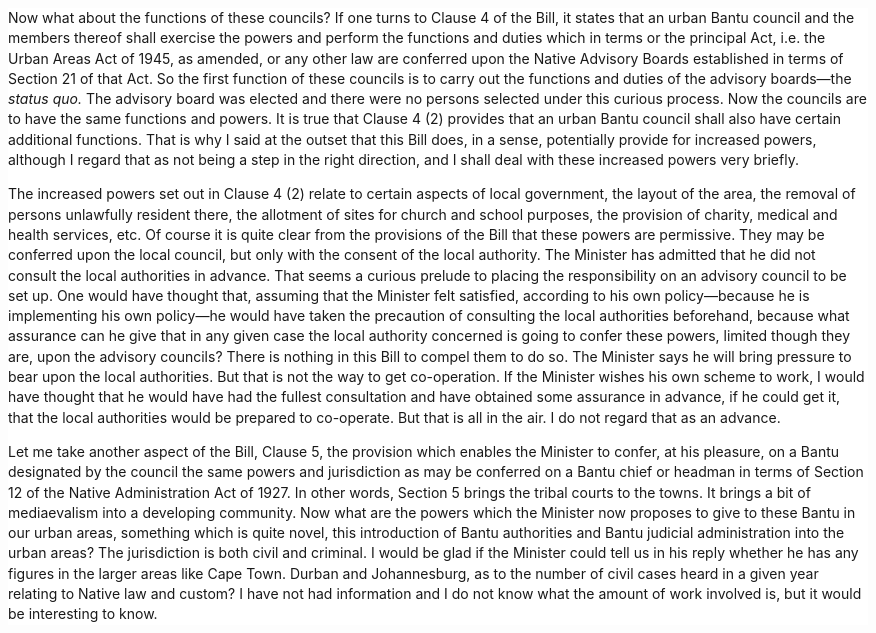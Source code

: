 <p>Now what about the functions of these councils? If one turns to Clause 4 of the Bill, it states that an urban Bantu council and the members thereof shall exercise the powers and perform the functions and duties which in terms or the principal Act, i.e. the Urban Areas Act of 1945, as amended, or any other law are conferred upon the Native Advisory Boards established in terms of Section 21 of that Act. So the first function of these councils is to carry out the functions and duties of the advisory boards&#x2014;the <i>status quo.</i> The advisory board was elected and there were no persons selected under this curious process. Now the councils are to have the same functions and powers. It is true that Clause 4 (2) provides that an urban Bantu council shall also have certain additional functions. That is why I said at the outset that this Bill does, in a sense, potentially provide for increased powers, although I regard that as not being a step in the right direction, and I shall deal with these increased powers very briefly.</p>

<p>The increased powers set out in Clause 4 (2) relate to certain aspects of local government, the layout of the area, the removal of persons unlawfully resident there, the allotment of sites for church and school purposes, the provision of charity, medical and health services, etc. Of course it is quite clear from the provisions of the Bill that these powers are permissive. They may be conferred upon the local council, but only with the consent of the local authority. The Minister has admitted that he did not consult the local authorities in advance. That seems a curious prelude to placing the responsibility on an advisory council to be set up. One would have thought that, assuming that the Minister felt satisfied, according to his own policy&#x2014;because he is implementing his own policy&#x2014;he would have taken the precaution of consulting the local authorities beforehand, because what assurance can he give that in any given case the local authority concerned is going to confer these powers, limited though they are, upon the advisory councils? There is nothing in this Bill to compel them to do so. The Minister says he will bring pressure to bear upon the local authorities. But that is not the way to get co-operation. If the Minister wishes his own scheme to work, I would have thought that he would have had the fullest consultation and have obtained some assurance in advance, if he could get it, that the local authorities would be prepared to co-operate. But that is all in the air. I do not regard that as an advance.</p>

<p>Let me take another aspect of the Bill, Clause 5, the provision which enables the Minister to confer, at his pleasure, on a Bantu designated by the council the same powers and jurisdiction as may be conferred on a Bantu chief or headman in terms of Section 12 of the Native Administration Act of 1927. In other words, Section 5 brings the tribal courts to the towns. It brings a bit of mediaevalism into a developing community. Now what are the powers which the Minister now proposes to give to these Bantu in our urban areas, something which is quite novel, this introduction of Bantu authorities and Bantu judicial administration into the urban areas? The jurisdiction is both civil and criminal. I would be glad if the Minister could tell us in his reply whether he has any figures in the larger areas like Cape Town. Durban and Johannesburg, as to the number of civil cases heard in a given year relating to Native law and custom? I have not had information and I do not know what the amount of work involved is, but it would be interesting to know.</p>
